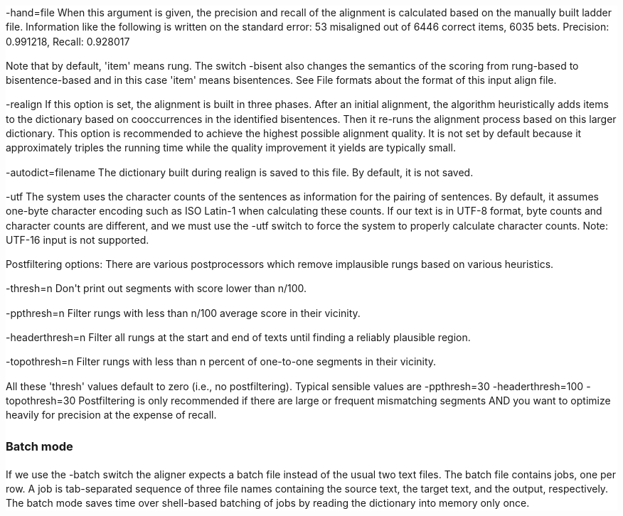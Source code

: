 -hand=file
    When this argument is given, the precision and recall of the alignment is calculated
    based on the manually built ladder file. Information like the following is written
    on the standard error: 
    53 misaligned out of 6446 correct items, 6035 bets.
    Precision: 0.991218, Recall: 0.928017

  Note that by default, 'item' means rung. The switch -bisent also changes the semantics
    of the scoring from rung-based to bisentence-based and in this case 'item' means bisentences.
    See File formats about the format of this input align file.

-realign
    If this option is set, the alignment is built in three phases.
    After an initial alignment, the algorithm heuristically adds items
    to the dictionary based on cooccurrences in the identified bisentences.
    Then it re-runs the alignment process based on this larger dictionary.
    This option is recommended to achieve the highest possible alignment quality.
    It is not set by default because it approximately triples the running time
    while the quality improvement it yields are typically small.

-autodict=filename
    The dictionary built during realign is saved to this file. By default, it is not saved.

-utf
    The system uses the character counts of the sentences as information for the
    pairing of sentences. By default, it assumes one-byte character encoding such
    as ISO Latin-1 when calculating these counts. If our text is in UTF-8 format,
    byte counts and character counts are different, and we must use the -utf switch
    to force the system to properly calculate character counts.
    Note: UTF-16 input is not supported.

Postfiltering options:
There are various postprocessors which remove implausible rungs based on various heuristics.

-thresh=n
    Don't print out segments with score lower than n/100.

-ppthresh=n
    Filter rungs with less than n/100 average score in their vicinity.

-headerthresh=n
    Filter all rungs at the start and end of texts until finding a reliably
    plausible region.

-topothresh=n
    Filter rungs with less than n percent of one-to-one segments in their vicinity.

All these 'thresh' values default to zero (i.e., no postfiltering).
Typical sensible values are -ppthresh=30 -headerthresh=100 -topothresh=30
Postfiltering is only recommended if there are large or frequent mismatching
segments AND you want to optimize heavily for precision at the expense of recall.
</pre>

### Batch mode

If we use the -batch switch the aligner expects a batch file instead of the
usual two text files. The batch file contains jobs, one per row. A job is
tab-separated sequence of three file names containing the source text, the
target text, and the output, respectively. The batch mode saves time over
shell-based batching of jobs by reading the dictionary into memory only once.
